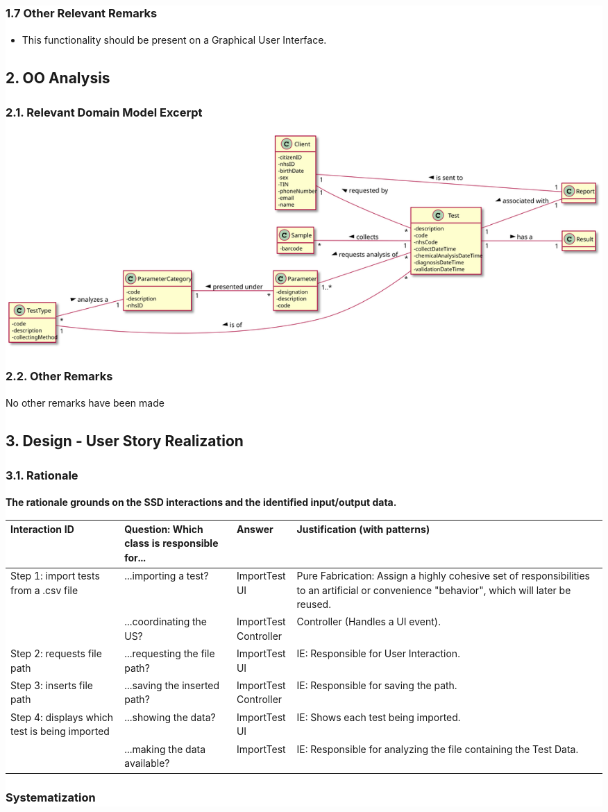 ### 1.7 Other Relevant Remarks

* This functionality should be present on a Graphical User Interface.

## 2. OO Analysis

### 2.1. Relevant Domain Model Excerpt

![US17-MD](US17-MD.svg)

### 2.2. Other Remarks

No other remarks have been made

## 3. Design - User Story Realization 

### 3.1. Rationale

**The rationale grounds on the SSD interactions and the identified input/output data.**

| Interaction ID | Question: Which class is responsible for... | Answer  | Justification (with patterns)  |
|:-------------  |:--------------------- |:------------|:---------------------------- |
| Step 1: import tests from a .csv file         | ...importing a test?  | ImportTestUI | Pure Fabrication: Assign a highly cohesive set of responsibilities to an artificial or convenience "behavior", which will later be reused.
|                                               | ...coordinating the US?  | ImportTestController| Controller (Handles a UI event). 
| Step 2: requests file path                    | ...requesting the file path? | ImportTestUI | IE: Responsible for User Interaction. 
| Step 3: inserts file path                     | ...saving the inserted path? | ImportTestController| IE: Responsible for saving the path.
| Step 4: displays which test is being imported | ...showing the data? | ImportTestUI | IE: Shows each test being imported.
|                                               | ...making the data available? | ImportTest | IE: Responsible for analyzing the file containing the Test Data. 


### Systematization ###
